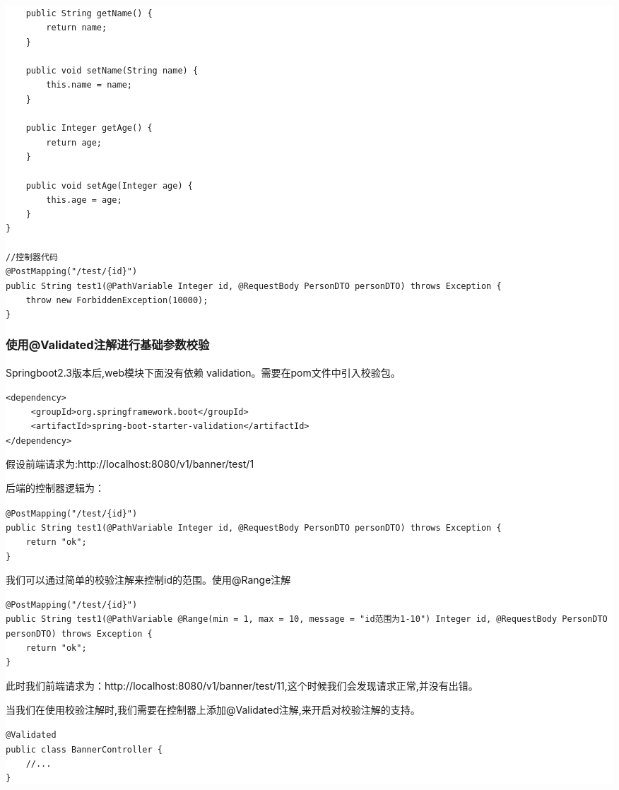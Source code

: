 	    public String getName() {
	        return name;
	    }
	
	    public void setName(String name) {
	        this.name = name;
	    }
	
	    public Integer getAge() {
	        return age;
	    }
	
	    public void setAge(Integer age) {
	        this.age = age;
	    }
	}

	//控制器代码
    @PostMapping("/test/{id}")
    public String test1(@PathVariable Integer id, @RequestBody PersonDTO personDTO) throws Exception {
        throw new ForbiddenException(10000);
    }



### 使用@Validated注解进行基础参数校验  ###
Springboot2.3版本后,web模块下面没有依赖 validation。需要在pom文件中引入校验包。

	<dependency>
         <groupId>org.springframework.boot</groupId>
         <artifactId>spring-boot-starter-validation</artifactId>
    </dependency>

假设前端请求为:http://localhost:8080/v1/banner/test/1

后端的控制器逻辑为：

	@PostMapping("/test/{id}")
    public String test1(@PathVariable Integer id, @RequestBody PersonDTO personDTO) throws Exception {
        return "ok";
    }

我们可以通过简单的校验注解来控制id的范围。使用@Range注解

	@PostMapping("/test/{id}")
    public String test1(@PathVariable @Range(min = 1, max = 10, message = "id范围为1-10") Integer id, @RequestBody PersonDTO personDTO) throws Exception {
        return "ok";
    }

此时我们前端请求为：http://localhost:8080/v1/banner/test/11,这个时候我们会发现请求正常,并没有出错。

当我们在使用校验注解时,我们需要在控制器上添加@Validated注解,来开启对校验注解的支持。

	@Validated
	public class BannerController {
		//...
	}
